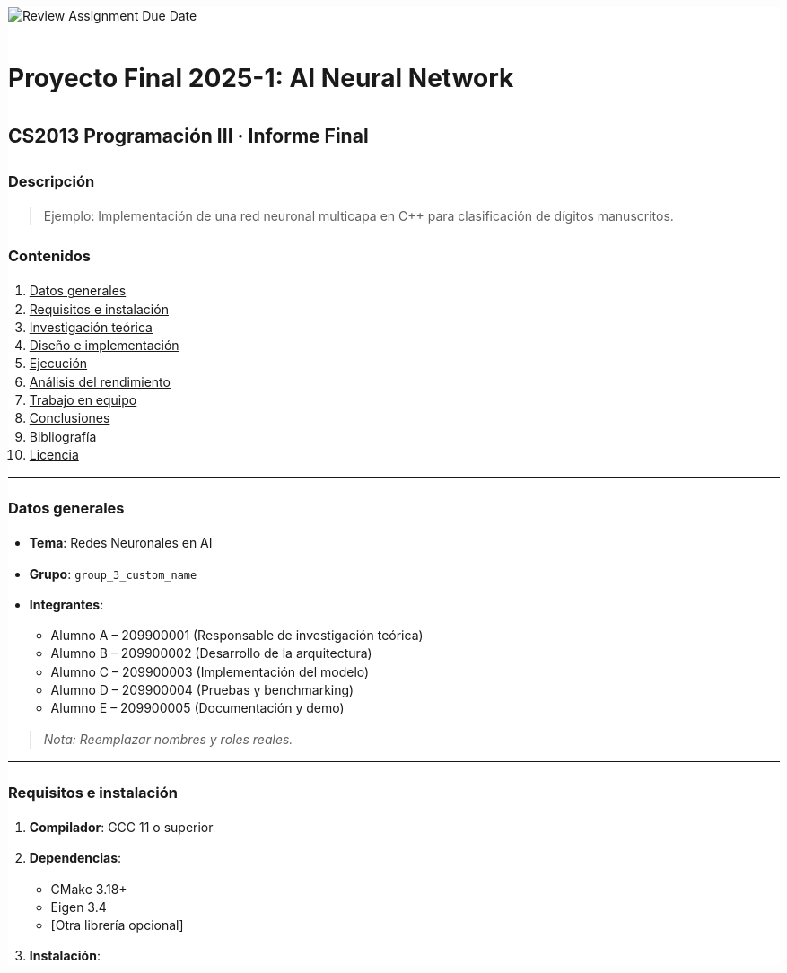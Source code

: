 [![Review Assignment Due Date](https://classroom.github.com/assets/deadline-readme-button-22041afd0340ce965d47ae6ef1cefeee28c7c493a6346c4f15d667ab976d596c.svg)](https://classroom.github.com/a/Lj3YlzJp)
# Proyecto Final 2025-1: AI Neural Network
## **CS2013 Programación III** · Informe Final

### **Descripción**

> Ejemplo: Implementación de una red neuronal multicapa en C++ para clasificación de dígitos manuscritos.

### Contenidos

1. [Datos generales](#datos-generales)
2. [Requisitos e instalación](#requisitos-e-instalación)
3. [Investigación teórica](#1-investigación-teórica)
4. [Diseño e implementación](#2-diseño-e-implementación)
5. [Ejecución](#3-ejecución)
6. [Análisis del rendimiento](#4-análisis-del-rendimiento)
7. [Trabajo en equipo](#5-trabajo-en-equipo)
8. [Conclusiones](#6-conclusiones)
9. [Bibliografía](#7-bibliografía)
10. [Licencia](#licencia)
---

### Datos generales

* **Tema**: Redes Neuronales en AI
* **Grupo**: `group_3_custom_name`
* **Integrantes**:

  * Alumno A – 209900001 (Responsable de investigación teórica)
  * Alumno B – 209900002 (Desarrollo de la arquitectura)
  * Alumno C – 209900003 (Implementación del modelo)
  * Alumno D – 209900004 (Pruebas y benchmarking)
  * Alumno E – 209900005 (Documentación y demo)

> *Nota: Reemplazar nombres y roles reales.*

---

### Requisitos e instalación

1. **Compilador**: GCC 11 o superior
2. **Dependencias**:

   * CMake 3.18+
   * Eigen 3.4
   * \[Otra librería opcional]
3. **Instalación**:
